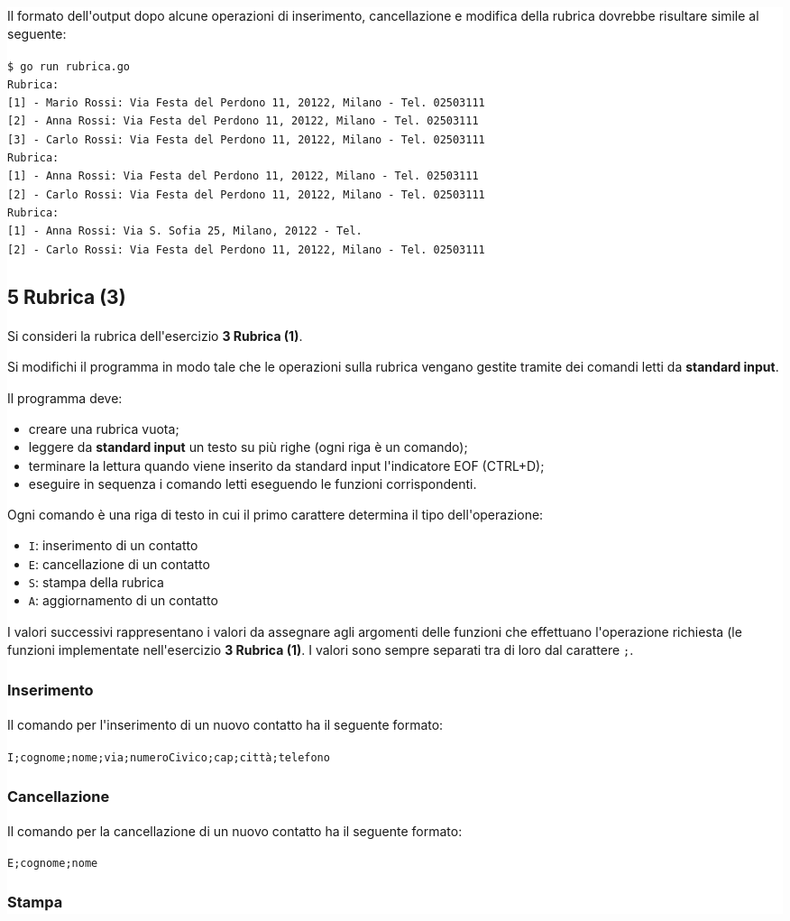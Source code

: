 Il formato dell'output dopo alcune operazioni di inserimento, cancellazione e modifica della rubrica dovrebbe risultare simile al seguente:
```text
$ go run rubrica.go
Rubrica:
[1] - Mario Rossi: Via Festa del Perdono 11, 20122, Milano - Tel. 02503111
[2] - Anna Rossi: Via Festa del Perdono 11, 20122, Milano - Tel. 02503111
[3] - Carlo Rossi: Via Festa del Perdono 11, 20122, Milano - Tel. 02503111
Rubrica:
[1] - Anna Rossi: Via Festa del Perdono 11, 20122, Milano - Tel. 02503111
[2] - Carlo Rossi: Via Festa del Perdono 11, 20122, Milano - Tel. 02503111
Rubrica:
[1] - Anna Rossi: Via S. Sofia 25, Milano, 20122 - Tel. 
[2] - Carlo Rossi: Via Festa del Perdono 11, 20122, Milano - Tel. 02503111
```
## 5 Rubrica (3)

Si consideri la rubrica dell'esercizio **3 Rubrica (1)**.

Si modifichi il programma in modo tale che le operazioni sulla rubrica vengano gestite tramite dei comandi letti da **standard input**.

Il programma deve:
* creare una rubrica vuota;
* leggere da **standard input** un testo su più righe (ogni riga è un comando);
* terminare la lettura quando viene inserito da standard input l'indicatore EOF (CTRL+D);
* eseguire in sequenza i comando letti eseguendo le funzioni corrispondenti. 

Ogni comando è una riga di testo in cui il primo carattere determina il tipo dell'operazione:
* `I`: inserimento di un contatto
* `E`: cancellazione di un contatto
* `S`: stampa della rubrica
* `A`: aggiornamento di un contatto

I valori successivi rappresentano i valori da assegnare agli argomenti delle funzioni che effettuano l'operazione richiesta (le funzioni implementate nell'esercizio **3 Rubrica (1)**. I valori sono sempre separati tra di loro dal carattere `;`.

### Inserimento

Il comando per l'inserimento di un nuovo contatto ha il seguente formato:
```text
I;cognome;nome;via;numeroCivico;cap;città;telefono
```

### Cancellazione

Il comando per la cancellazione di un nuovo contatto ha il seguente formato:
```text
E;cognome;nome
```

### Stampa
